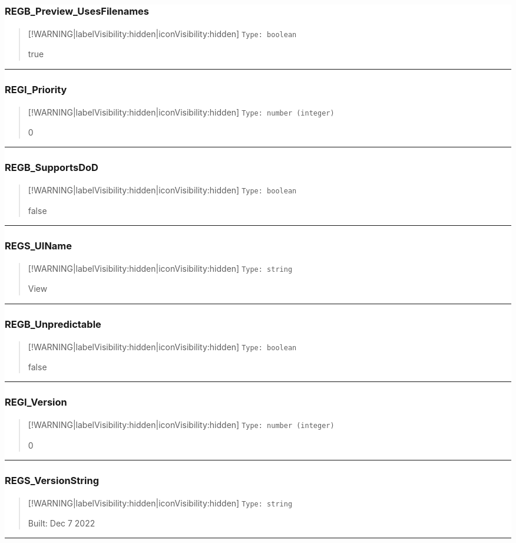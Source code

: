 ### REGB_Preview_UsesFilenames
> [!WARNING|labelVisibility:hidden|iconVisibility:hidden]
> `Type: boolean`
>
> true
>
___

### REGI_Priority
> [!WARNING|labelVisibility:hidden|iconVisibility:hidden]
> `Type: number (integer)`
>
> 0
>
___

### REGB_SupportsDoD
> [!WARNING|labelVisibility:hidden|iconVisibility:hidden]
> `Type: boolean`
>
> false
>
___

### REGS_UIName
> [!WARNING|labelVisibility:hidden|iconVisibility:hidden]
> `Type: string`
>
> View
>
___

### REGB_Unpredictable
> [!WARNING|labelVisibility:hidden|iconVisibility:hidden]
> `Type: boolean`
>
> false
>
___

### REGI_Version
> [!WARNING|labelVisibility:hidden|iconVisibility:hidden]
> `Type: number (integer)`
>
> 0
>
___

### REGS_VersionString
> [!WARNING|labelVisibility:hidden|iconVisibility:hidden]
> `Type: string`
>
> Built: Dec  7 2022
>
___

